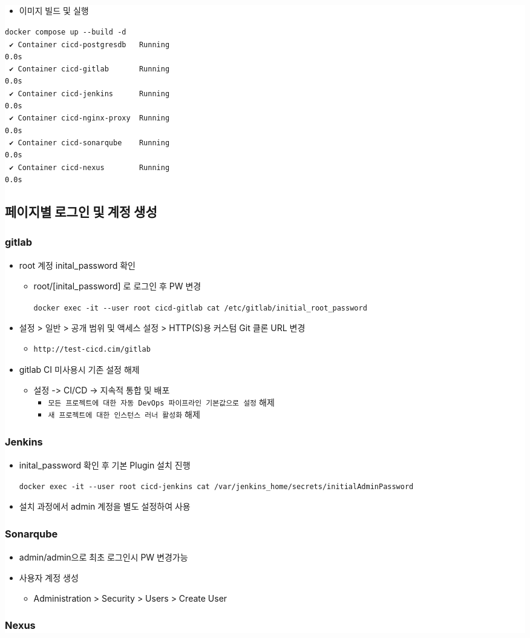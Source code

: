 
- 이미지 빌드 및 실행

```
docker compose up --build -d
 ✔ Container cicd-postgresdb   Running                                                                                                                 0.0s
 ✔ Container cicd-gitlab       Running                                                                                                                 0.0s
 ✔ Container cicd-jenkins      Running                                                                                                                 0.0s
 ✔ Container cicd-nginx-proxy  Running                                                                                                                 0.0s
 ✔ Container cicd-sonarqube    Running                                                                                                                 0.0s
 ✔ Container cicd-nexus        Running                                                                                                                 0.0s
```


## 페이지별 로그인 및 계정 생성 

### gitlab 
- root 계정 inital_password 확인
    - root/[inital_password] 로 로그인 후 PW 변경
        ```
        docker exec -it --user root cicd-gitlab cat /etc/gitlab/initial_root_password
        ```

- 설정 > 일반 > 공개 범위 및 액세스 설정 > HTTP(S)용 커스텀 Git 클론 URL 변경
    - `http://test-cicd.cim/gitlab`

- gitlab CI 미사용시 기존 설정 해제 
    - 설정 -> CI/CD -> 지속적 통합 및 배포
        - `모든 프로젝트에 대한 자동 DevOps 파이프라인 기본값으로 설정` 해제
        - `새 프로젝트에 대한 인스턴스 러너 활성화` 해제


### Jenkins 

- inital_password 확인 후 기본 Plugin 설치 진행
    ```
    docker exec -it --user root cicd-jenkins cat /var/jenkins_home/secrets/initialAdminPassword
    ```
- 설치 과정에서 admin 계정을 별도 설정하여 사용

### Sonarqube 
- admin/admin으로 최초 로그인시 PW 변경가능 

- 사용자 계정 생성 
    - Administration > Security > Users > Create User


### Nexus 
